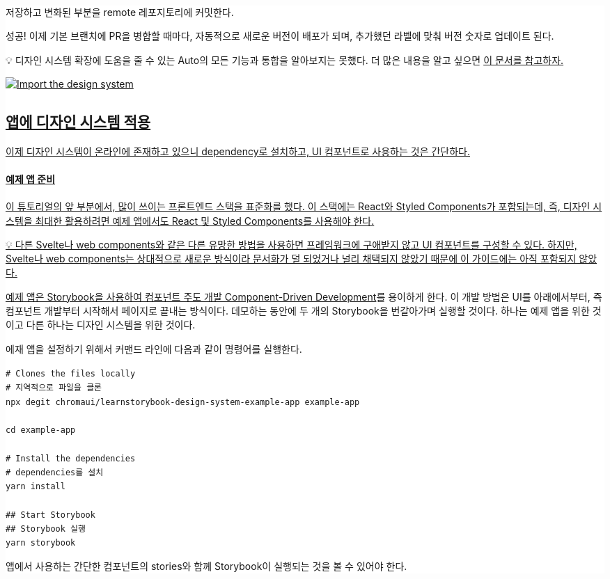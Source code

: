 
저장하고 변화된 부분을 remote 레포지토리에 커밋한다.


성공! 이제 기본 브랜치에 PR을 병합할 때마다, 자동적으로 새로운 버전이 배포가 되며, 추가했던 라벨에 맞춰 버전 숫자로 업데이트 된다. 


<div class="aside">
💡 디자인 시스템 확장에 도움을 줄 수 있는 Auto의 모든 기능과 통합을 알아보지는 못했다. 더 많은 내용을 알고 싶으면 <a href="https://github.com/intuit/auto"> 이 문서를 참고하자.
</div>

![Import the design system](/design-systems-for-developers/design-system-import.png)


## 앱에 디자인 시스템 적용


이제 디자인 시스템이 온라인에 존재하고 있으니 dependency로 설치하고, UI 컴포넌트로 사용하는 것은 간단하다.


#### 예제 앱 준비


이 튜토리얼의 앞 부분에서, 많이 쓰이는 프론트엔드 스택을 표준화를 했다. 이 스택에는 React와 Styled Components가 포함되는데, 즉, 디자인 시스템을 최대한 활용하려면 예제 앱에서도 React 및 Styled Components를 사용해야 한다.




<div class="aside">
💡 다른 Svelte나 web components와 같은 다른 유망한 방법을 사용하면 프레임워크에 구애받지 않고 UI 컴포넌트를 구성할 수 있다. 하지만, Svelte나 web components는 상대적으로 새로운 방식이라 문서화가 덜 되었거나 널리 채택되지 않았기 때문에 이 가이드에는 아직 포함되지 않았다.
</div>


 예제 앱은 Storybook을 사용하여 [컴포넌트 주도 개발 Component-Driven Development](https://www.componentdriven.org/)를 용이하게 한다. 이 개발 방법은 UI를 아래에서부터, 즉 컴포넌트 개발부터 시작해서 페이지로 끝내는 방식이다. 데모하는 동안에 두 개의 Storybook을 번갈아가며 실행할 것이다. 하나는 예제 앱을 위한 것이고 다른 하나는 디자인 시스템을 위한 것이다. 


에재 앱을 설정하기 위해서 커맨드 라인에 다음과 같이 명령어를 실행한다.

```shell
# Clones the files locally 
# 지역적으로 파일을 클론
npx degit chromaui/learnstorybook-design-system-example-app example-app

cd example-app

# Install the dependencies 
# dependencies를 설치
yarn install

## Start Storybook 
## Storybook 실행
yarn storybook
```


앱에서 사용하는 간단한 컴포넌트의 stories와 함께 Storybook이 실행되는 것을 볼 수 있어야 한다.
